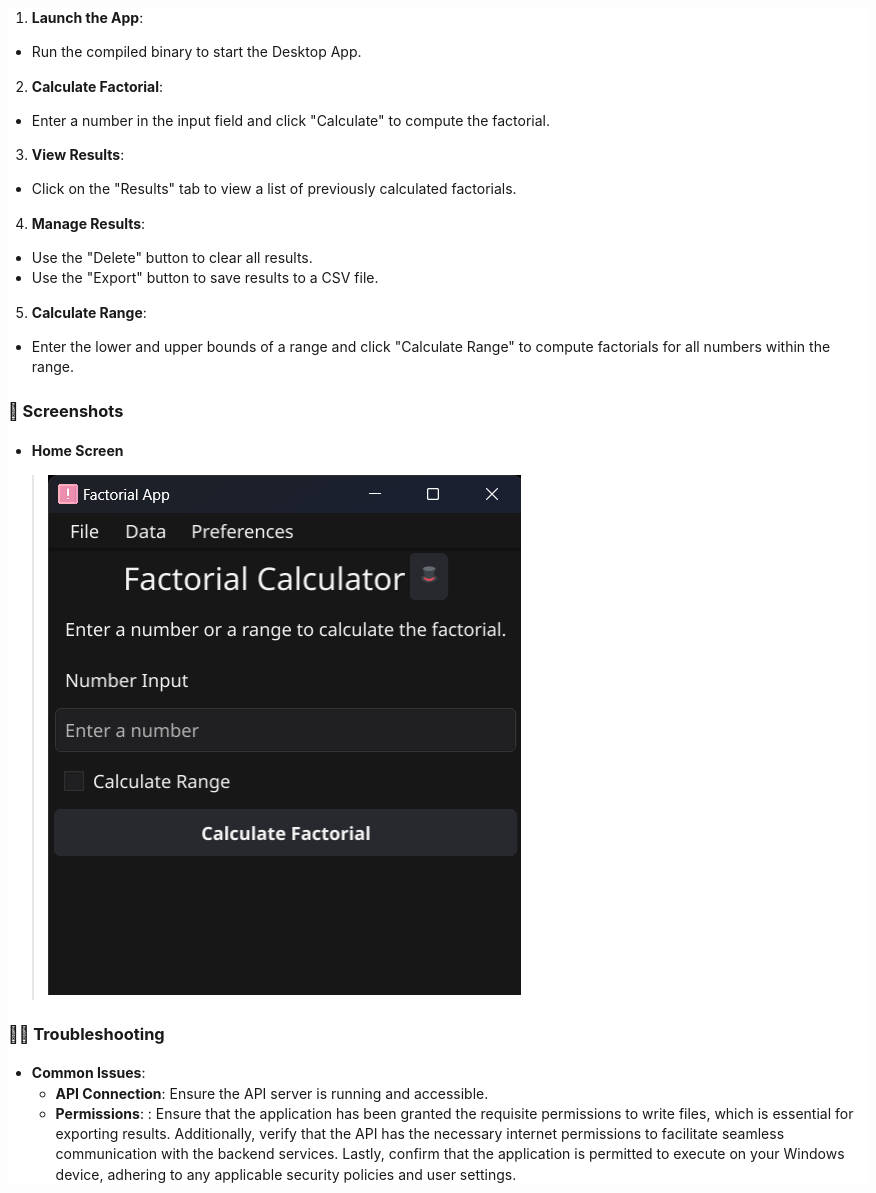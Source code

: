 1. **Launch the App**:
  - Run the compiled binary to start the Desktop App.

2. **Calculate Factorial**:
  - Enter a number in the input field and click "Calculate" to compute the factorial.

3. **View Results**:
  - Click on the "Results" tab to view a list of previously calculated factorials.

4. **Manage Results**:
  - Use the "Delete" button to clear all results.
  - Use the "Export" button to save results to a CSV file.

5. **Calculate Range**:
  - Enter the lower and upper bounds of a range and click "Calculate Range" to compute factorials for all numbers within the range.

### 📸 Screenshots 

- **Home Screen**
> ![Home Screen](assets/home.png)

### 😵‍💫 Troubleshooting 

- **Common Issues**:
  - **API Connection**: Ensure the API server is running and accessible.
  - **Permissions**: : Ensure that the application has been granted the requisite permissions to write files, which is essential for exporting results. Additionally, verify that the API has the necessary internet permissions to facilitate seamless communication with the backend services. Lastly, confirm that the application is permitted to execute on your Windows device, adhering to any applicable security policies and user settings.
